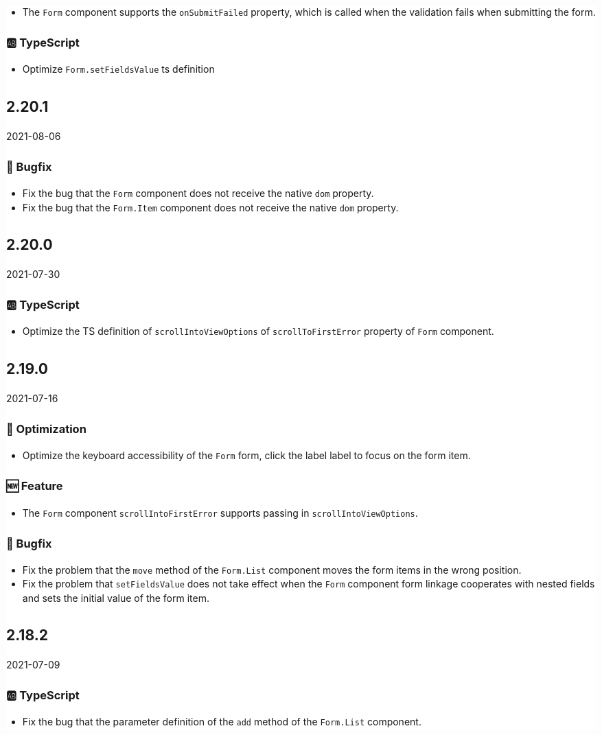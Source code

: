- The `Form` component supports the `onSubmitFailed` property, which is called when the validation fails when submitting the form.

### 🆎 TypeScript

-  Optimize `Form.setFieldsValue` ts definition

## 2.20.1

2021-08-06

### 🐛 Bugfix

- Fix the bug that the `Form` component does not receive the native `dom` property.
- Fix the bug that the `Form.Item` component does not receive the native `dom` property.

## 2.20.0

2021-07-30

### 🆎 TypeScript

- Optimize the TS definition of `scrollIntoViewOptions` of `scrollToFirstError` property of `Form` component.

## 2.19.0

2021-07-16

### 💎 Optimization

- Optimize the keyboard accessibility of the `Form` form, click the label label to focus on the form item.

### 🆕 Feature

- The `Form` component `scrollIntoFirstError` supports passing in `scrollIntoViewOptions`.

### 🐛 Bugfix

- Fix the problem that the `move` method of the `Form.List` component moves the form items in the wrong position.
- Fix the problem that `setFieldsValue` does not take effect when the `Form` component form linkage cooperates with nested fields and sets the initial value of the form item.

## 2.18.2

2021-07-09

### 🆎 TypeScript

- Fix the bug that the parameter definition of the `add` method of the `Form.List` component.
